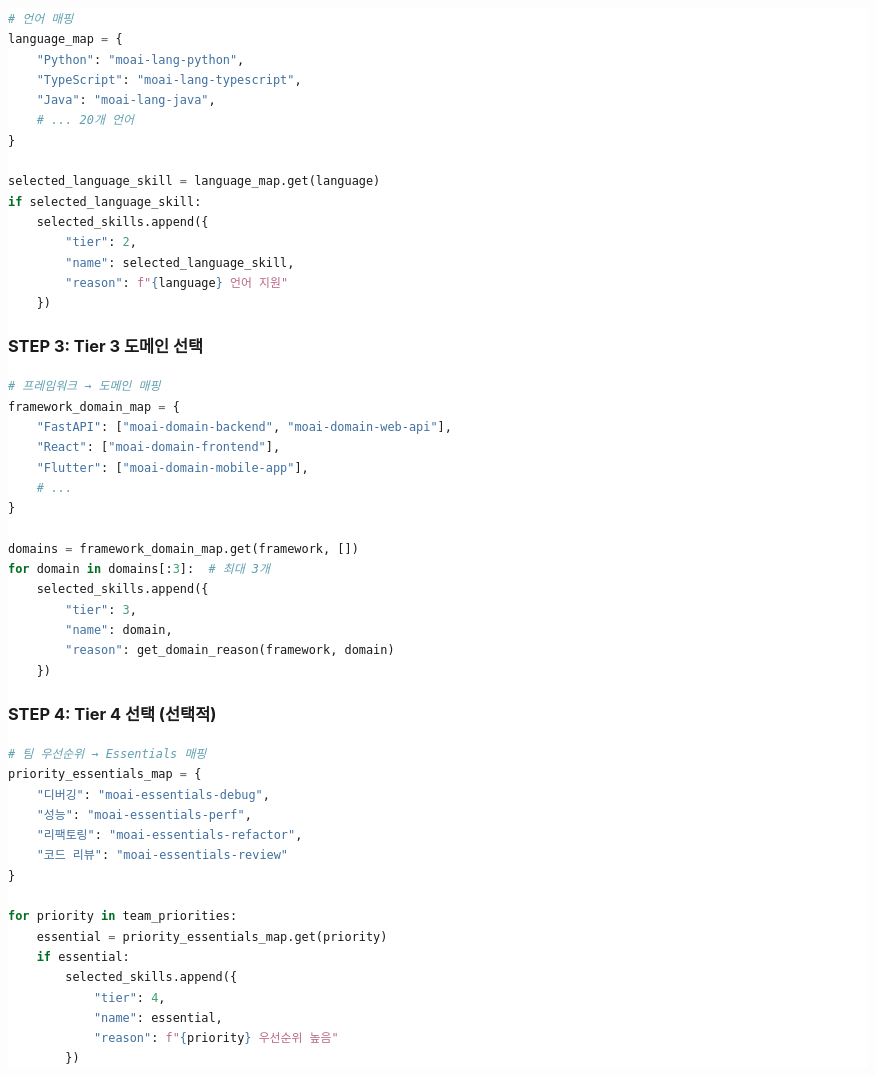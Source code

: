 ```python
# 언어 매핑
language_map = {
    "Python": "moai-lang-python",
    "TypeScript": "moai-lang-typescript",
    "Java": "moai-lang-java",
    # ... 20개 언어
}

selected_language_skill = language_map.get(language)
if selected_language_skill:
    selected_skills.append({
        "tier": 2,
        "name": selected_language_skill,
        "reason": f"{language} 언어 지원"
    })
```

### STEP 3: Tier 3 도메인 선택

```python
# 프레임워크 → 도메인 매핑
framework_domain_map = {
    "FastAPI": ["moai-domain-backend", "moai-domain-web-api"],
    "React": ["moai-domain-frontend"],
    "Flutter": ["moai-domain-mobile-app"],
    # ...
}

domains = framework_domain_map.get(framework, [])
for domain in domains[:3]:  # 최대 3개
    selected_skills.append({
        "tier": 3,
        "name": domain,
        "reason": get_domain_reason(framework, domain)
    })
```

### STEP 4: Tier 4 선택 (선택적)

```python
# 팀 우선순위 → Essentials 매핑
priority_essentials_map = {
    "디버깅": "moai-essentials-debug",
    "성능": "moai-essentials-perf",
    "리팩토링": "moai-essentials-refactor",
    "코드 리뷰": "moai-essentials-review"
}

for priority in team_priorities:
    essential = priority_essentials_map.get(priority)
    if essential:
        selected_skills.append({
            "tier": 4,
            "name": essential,
            "reason": f"{priority} 우선순위 높음"
        })
```
